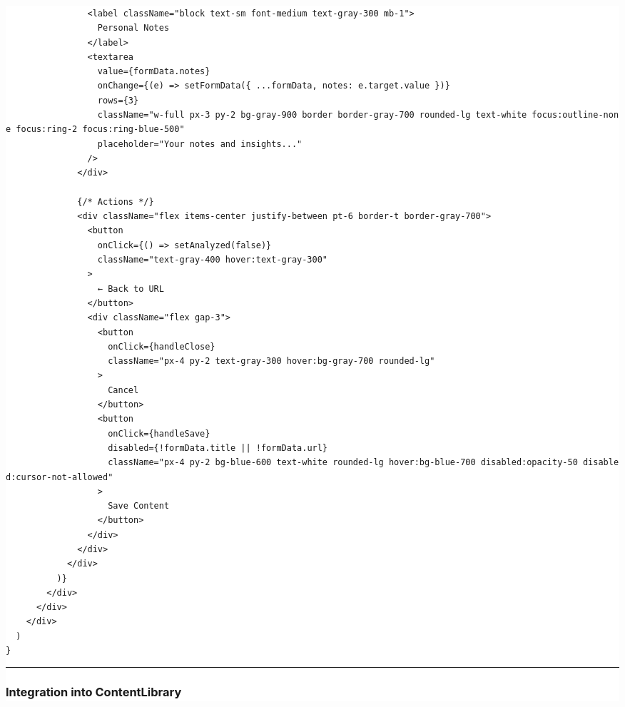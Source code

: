 ```tsx
                <label className="block text-sm font-medium text-gray-300 mb-1">
                  Personal Notes
                </label>
                <textarea
                  value={formData.notes}
                  onChange={(e) => setFormData({ ...formData, notes: e.target.value })}
                  rows={3}
                  className="w-full px-3 py-2 bg-gray-900 border border-gray-700 rounded-lg text-white focus:outline-none focus:ring-2 focus:ring-blue-500"
                  placeholder="Your notes and insights..."
                />
              </div>

              {/* Actions */}
              <div className="flex items-center justify-between pt-6 border-t border-gray-700">
                <button
                  onClick={() => setAnalyzed(false)}
                  className="text-gray-400 hover:text-gray-300"
                >
                  ← Back to URL
                </button>
                <div className="flex gap-3">
                  <button
                    onClick={handleClose}
                    className="px-4 py-2 text-gray-300 hover:bg-gray-700 rounded-lg"
                  >
                    Cancel
                  </button>
                  <button
                    onClick={handleSave}
                    disabled={!formData.title || !formData.url}
                    className="px-4 py-2 bg-blue-600 text-white rounded-lg hover:bg-blue-700 disabled:opacity-50 disabled:cursor-not-allowed"
                  >
                    Save Content
                  </button>
                </div>
              </div>
            </div>
          )}
        </div>
      </div>
    </div>
  )
}
```

---

### Integration into ContentLibrary
